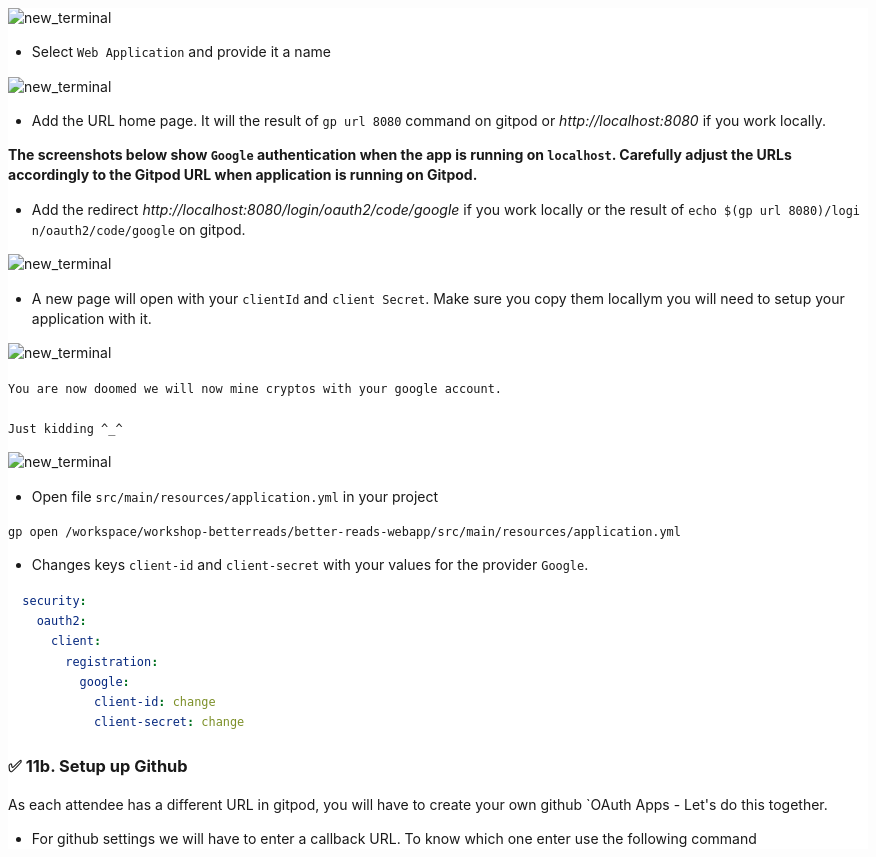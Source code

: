 ![new_terminal](https://github.com/datastaxdevs/workshop-betterreads/blob/master/img/gcp7.png?raw=true)

- Select `Web Application` and provide it a name

![new_terminal](https://github.com/datastaxdevs/workshop-betterreads/blob/master/img/gcp8.png?raw=true)

- Add the URL home page. It will the result of `gp url 8080` command on gitpod or *http://localhost:8080* if you work locally.

**The screenshots below show `Google` authentication when the app is running on `localhost`. Carefully adjust the URLs accordingly to the Gitpod URL when application is running on Gitpod.**

- Add the redirect *http://localhost:8080/login/oauth2/code/google* if you work locally or the result of `echo $(gp url 8080)/login/oauth2/code/google` on gitpod.

![new_terminal](https://github.com/datastaxdevs/workshop-betterreads/blob/master/img/gcp9.png?raw=true)

- A new page will open with your `clientId` and `client Secret`. Make sure you copy them locallym you will need to setup your application with it.

![new_terminal](https://github.com/datastaxdevs/workshop-betterreads/blob/master/img/gcp10.png?raw=true)

```
You are now doomed we will now mine cryptos with your google account.

Just kidding ^_^
``` 

![new_terminal](https://github.com/datastaxdevs/workshop-betterreads/blob/master/img/gcp11.png?raw=true)

- Open file `src/main/resources/application.yml` in your project

```
gp open /workspace/workshop-betterreads/better-reads-webapp/src/main/resources/application.yml
```

- Changes keys `client-id` and `client-secret` with your values for the provider `Google`.

```yaml
  security:
    oauth2:
      client:
        registration:
          google:
            client-id: change
            client-secret: change
```


### ✅ 11b. Setup up Github

As each attendee has a different URL in gitpod, you will have to create your own github `OAuth Apps - Let's do this together.

- For github settings we will have to enter a callback URL. To know which one enter use the following command
